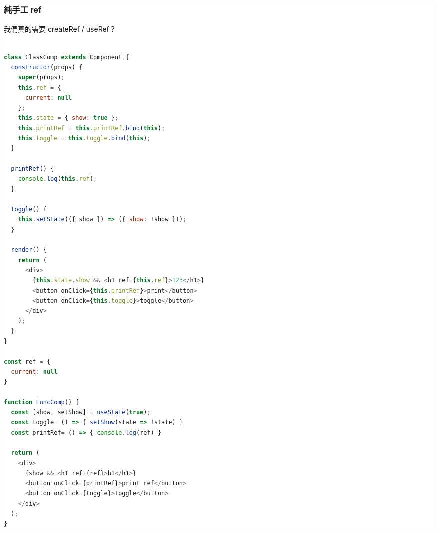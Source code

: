 
### 純手工 ref 

我們真的需要 createRef / useRef？

```js

class ClassComp extends Component {
  constructor(props) {
    super(props);
    this.ref = {
      current: null
    };
    this.state = { show: true };
    this.printRef = this.printRef.bind(this);
    this.toggle = this.toggle.bind(this);
  }

  printRef() {
    console.log(this.ref);
  }

  toggle() {
    this.setState(({ show }) => ({ show: !show }));
  }

  render() {
    return (
      <div>
        {this.state.show && <h1 ref={this.ref}>123</h1>}
        <button onClick={this.printRef}>print</button>
        <button onClick={this.toggle}>toggle</button>
      </div>
    );
  }
}

const ref = {
  current: null
}

function FuncComp() {
  const [show, setShow] = useState(true);
  const toggle= () => { setShow(state => !state) }
  const printRef= () => { console.log(ref) }

  return (
    <div>
      {show && <h1 ref={ref}>h1</h1>}
      <button onClick={printRef}>print ref</button>
      <button onClick={toggle}>toggle</button>
    </div>
  );
}
```
